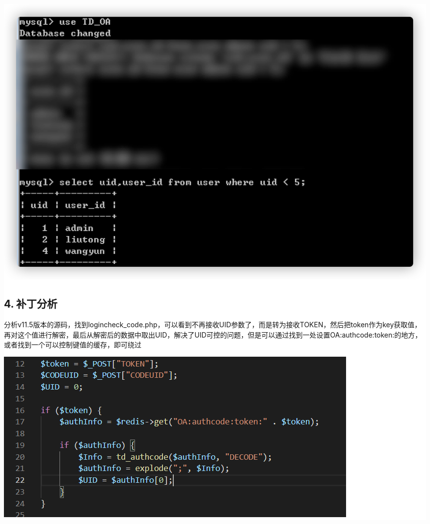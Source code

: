 ![](20201206232557583_1642729215.png)

## 4. 补丁分析

分析v11.5版本的源码，找到logincheck_code.php，可以看到不再接收UID参数了，而是转为接收TOKEN，然后把token作为key获取值，再对这个值进行解密，最后从解密后的数据中取出UID，解决了UID可控的问题，但是可以通过找到一处设置OA:authcode:token:的地方，或者找到一个可以控制键值的缓存，即可绕过

![image-20201219213424781](image-20201219213424781.png)
